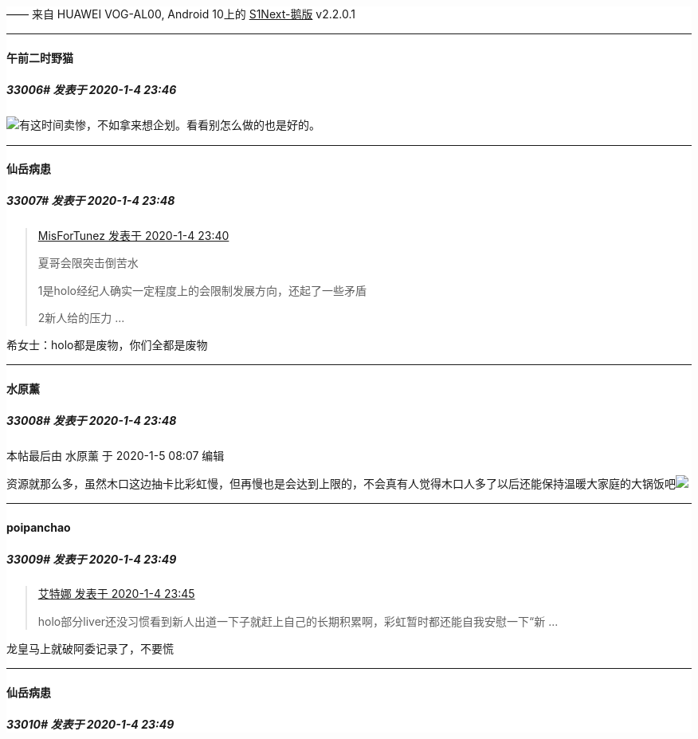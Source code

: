 —— 来自 HUAWEI VOG-AL00, Android 10上的 [S1Next-鹅版](https://github.com/ykrank/S1-Next/releases) v2.2.0.1


-----

####  午前二时野猫  
##### 33006#       发表于 2020-1-4 23:46


<img src="https://static.saraba1st.com/image/smiley/face2017/065.png" referrerpolicy="no-referrer">有这时间卖惨，不如拿来想企划。看看别怎么做的也是好的。


-----

####  仙岳病患  
##### 33007#       发表于 2020-1-4 23:48


<blockquote><a href="httphttps://bbs.saraba1st.com/2b/forum.php?mod=redirect&amp;goto=findpost&amp;pid=46087018&amp;ptid=1857164" target="_blank">MisForTunez 发表于 2020-1-4 23:40</a>

夏哥会限突击倒苦水

1是holo经纪人确实一定程度上的会限制发展方向，还起了一些矛盾

2新人给的压力 ...</blockquote>
希女士：holo都是废物，你们全都是废物


-----

####  水原薰  
##### 33008#       发表于 2020-1-4 23:48


 本帖最后由 水原薰 于 2020-1-5 08:07 编辑 

资源就那么多，虽然木口这边抽卡比彩虹慢，但再慢也是会达到上限的，不会真有人觉得木口人多了以后还能保持温暖大家庭的大锅饭吧<img src="https://static.saraba1st.com/image/smiley/face2017/067.png" referrerpolicy="no-referrer">


-----

####  poipanchao  
##### 33009#       发表于 2020-1-4 23:49


<blockquote><a href="httphttps://bbs.saraba1st.com/2b/forum.php?mod=redirect&amp;goto=findpost&amp;pid=46087047&amp;ptid=1857164" target="_blank">艾特娜 发表于 2020-1-4 23:45</a>

holo部分liver还没习惯看到新人出道一下子就赶上自己的长期积累啊，彩虹暂时都还能自我安慰一下“新 ...</blockquote>
龙皇马上就破阿委记录了，不要慌


-----

####  仙岳病患  
##### 33010#       发表于 2020-1-4 23:49
